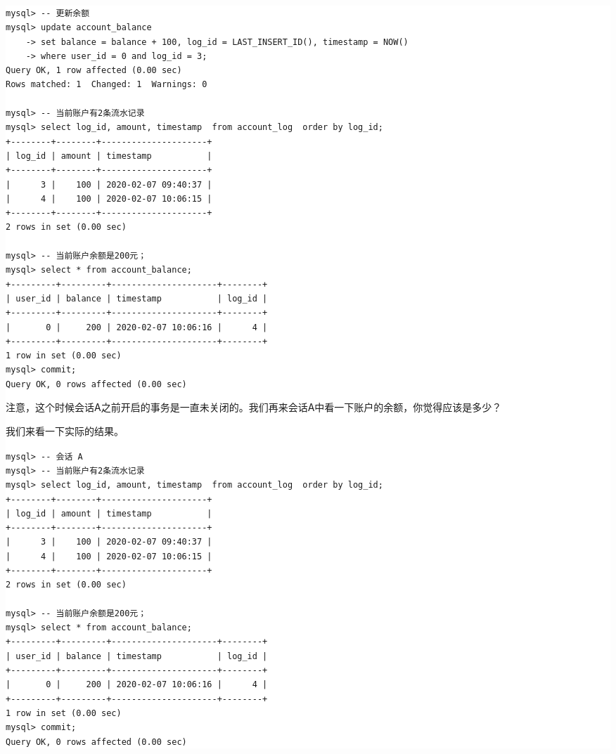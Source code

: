     mysql> -- 更新余额
    mysql> update account_balance
        -> set balance = balance + 100, log_id = LAST_INSERT_ID(), timestamp = NOW()
        -> where user_id = 0 and log_id = 3;
    Query OK, 1 row affected (0.00 sec)
    Rows matched: 1  Changed: 1  Warnings: 0
    
    mysql> -- 当前账户有2条流水记录
    mysql> select log_id, amount, timestamp  from account_log  order by log_id;
    +--------+--------+---------------------+
    | log_id | amount | timestamp           |
    +--------+--------+---------------------+
    |      3 |    100 | 2020-02-07 09:40:37 |
    |      4 |    100 | 2020-02-07 10:06:15 |
    +--------+--------+---------------------+
    2 rows in set (0.00 sec)
    
    mysql> -- 当前账户余额是200元；
    mysql> select * from account_balance;
    +---------+---------+---------------------+--------+
    | user_id | balance | timestamp           | log_id |
    +---------+---------+---------------------+--------+
    |       0 |     200 | 2020-02-07 10:06:16 |      4 |
    +---------+---------+---------------------+--------+
    1 row in set (0.00 sec)
    mysql> commit;
    Query OK, 0 rows affected (0.00 sec)
    
    

注意，这个时候会话A之前开启的事务是一直未关闭的。我们再来会话A中看一下账户的余额，你觉得应该是多少？

我们来看一下实际的结果。

    mysql> -- 会话 A
    mysql> -- 当前账户有2条流水记录
    mysql> select log_id, amount, timestamp  from account_log  order by log_id;
    +--------+--------+---------------------+
    | log_id | amount | timestamp           |
    +--------+--------+---------------------+
    |      3 |    100 | 2020-02-07 09:40:37 |
    |      4 |    100 | 2020-02-07 10:06:15 |
    +--------+--------+---------------------+
    2 rows in set (0.00 sec)
    
    mysql> -- 当前账户余额是200元；
    mysql> select * from account_balance;
    +---------+---------+---------------------+--------+
    | user_id | balance | timestamp           | log_id |
    +---------+---------+---------------------+--------+
    |       0 |     200 | 2020-02-07 10:06:16 |      4 |
    +---------+---------+---------------------+--------+
    1 row in set (0.00 sec)
    mysql> commit;
    Query OK, 0 rows affected (0.00 sec)
    
